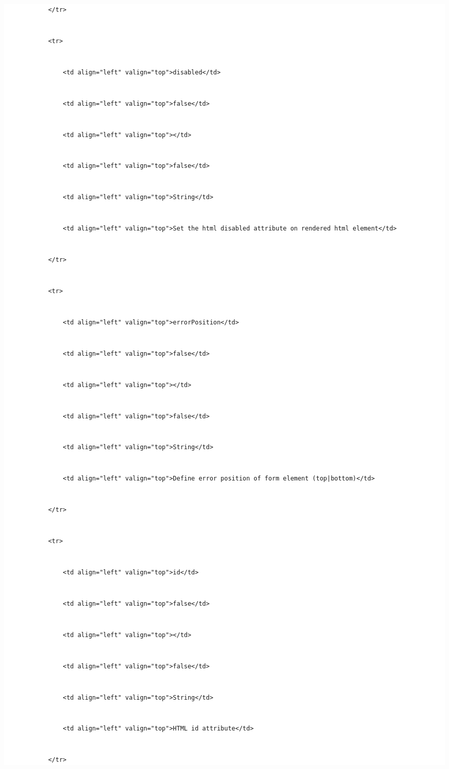 				</tr>


				<tr>


					<td align="left" valign="top">disabled</td>


					<td align="left" valign="top">false</td>


					<td align="left" valign="top"></td>


					<td align="left" valign="top">false</td>


					<td align="left" valign="top">String</td>


					<td align="left" valign="top">Set the html disabled attribute on rendered html element</td>


				</tr>


				<tr>


					<td align="left" valign="top">errorPosition</td>


					<td align="left" valign="top">false</td>


					<td align="left" valign="top"></td>


					<td align="left" valign="top">false</td>


					<td align="left" valign="top">String</td>


					<td align="left" valign="top">Define error position of form element (top|bottom)</td>


				</tr>


				<tr>


					<td align="left" valign="top">id</td>


					<td align="left" valign="top">false</td>


					<td align="left" valign="top"></td>


					<td align="left" valign="top">false</td>


					<td align="left" valign="top">String</td>


					<td align="left" valign="top">HTML id attribute</td>


				</tr>
